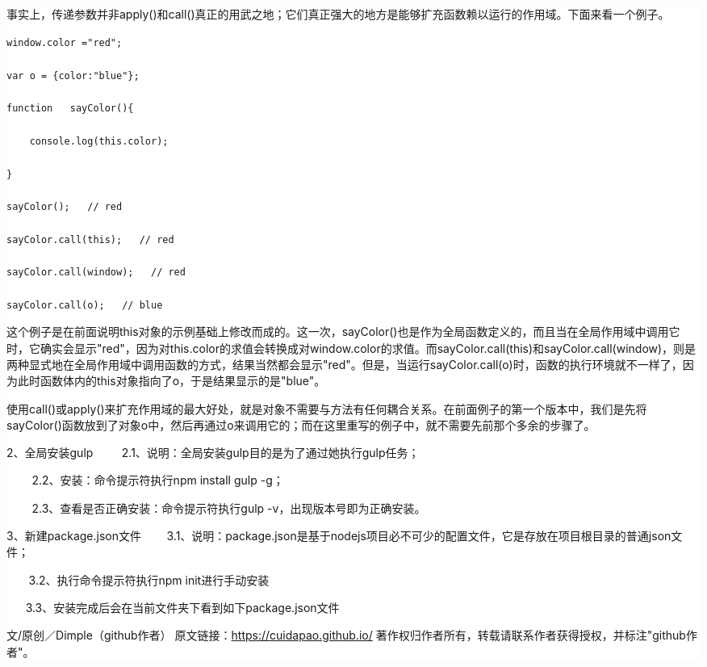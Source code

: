 事实上，传递参数并非apply()和call()真正的用武之地；它们真正强大的地方是能够扩充函数赖以运行的作用域。下面来看一个例子。

	window.color ="red";

	var o = {color:"blue"};

	function   sayColor(){
	
		console.log(this.color);

	}

	sayColor();   // red

	sayColor.call(this);   // red

	sayColor.call(window);   // red

	sayColor.call(o);   // blue

这个例子是在前面说明this对象的示例基础上修改而成的。这一次，sayColor()也是作为全局函数定义的，而且当在全局作用域中调用它时，它确实会显示"red"，因为对this.color的求值会转换成对window.color的求值。而sayColor.call(this)和sayColor.call(window)，则是两种显式地在全局作用域中调用函数的方式，结果当然都会显示"red"。但是，当运行sayColor.call(o)时，函数的执行环境就不一样了，因为此时函数体内的this对象指向了o，于是结果显示的是"blue"。

使用call()或apply()来扩充作用域的最大好处，就是对象不需要与方法有任何耦合关系。在前面例子的第一个版本中，我们是先将sayColor()函数放到了对象o中，然后再通过o来调用它的；而在这里重写的例子中，就不需要先前那个多余的步骤了。

2、全局安装gulp
        2.1、说明：全局安装gulp目的是为了通过她执行gulp任务；

        2.2、安装：命令提示符执行npm install gulp -g；

        2.3、查看是否正确安装：命令提示符执行gulp -v，出现版本号即为正确安装。

3、新建package.json文件
       3.1、说明：package.json是基于nodejs项目必不可少的配置文件，它是存放在项目根目录的普通json文件；

       3.2、执行命令提示符执行npm init进行手动安装

      3.3、安装完成后会在当前文件夹下看到如下package.json文件



文/原创／Dimple（github作者）
原文链接：https://cuidapao.github.io/
著作权归作者所有，转载请联系作者获得授权，并标注"github作者"。


